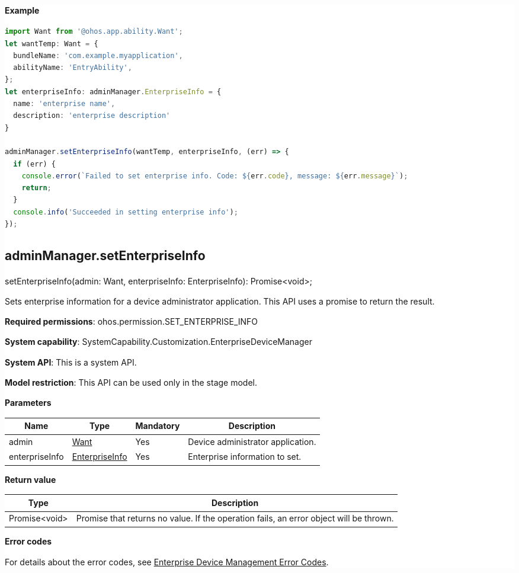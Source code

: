 **Example**

```ts
import Want from '@ohos.app.ability.Want';
let wantTemp: Want = {
  bundleName: 'com.example.myapplication',
  abilityName: 'EntryAbility',
};
let enterpriseInfo: adminManager.EnterpriseInfo = {
  name: 'enterprise name',
  description: 'enterprise description'
}

adminManager.setEnterpriseInfo(wantTemp, enterpriseInfo, (err) => {
  if (err) {
    console.error(`Failed to set enterprise info. Code: ${err.code}, message: ${err.message}`);
    return;
  }
  console.info('Succeeded in setting enterprise info');
});
```

## adminManager.setEnterpriseInfo

setEnterpriseInfo(admin: Want, enterpriseInfo: EnterpriseInfo): Promise\<void>;

Sets enterprise information for a device administrator application. This API uses a promise to return the result.

**Required permissions**: ohos.permission.SET_ENTERPRISE_INFO

**System capability**: SystemCapability.Customization.EnterpriseDeviceManager

**System API**: This is a system API.

**Model restriction**: This API can be used only in the stage model.

**Parameters**

| Name           | Type                                 | Mandatory  | Description          |
| -------------- | ----------------------------------- | ---- | ------------ |
| admin          | [Want](js-apis-app-ability-want.md) | Yes   | Device administrator application.     |
| enterpriseInfo | [EnterpriseInfo](#enterpriseinfo)   | Yes   | Enterprise information to set.|

**Return value**

| Type               | Description                   |
| ----------------- | --------------------- |
| Promise\<void>    | Promise that returns no value. If the operation fails, an error object will be thrown.|

**Error codes**

For details about the error codes, see [Enterprise Device Management Error Codes](../errorcodes/errorcode-enterpriseDeviceManager.md).
